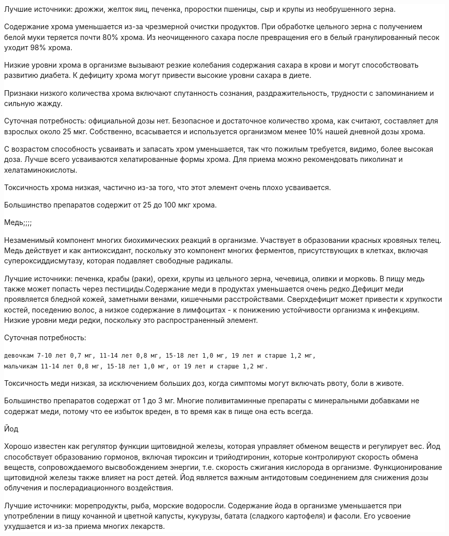 Лучшие источники: дрожжи, желток яиц, печенка, проростки пшеницы, сыр и крупы из необрушенного зерна.

Содержание хрома уменьшается из-за чрезмерной очистки продуктов. При обработке цельного зерна с получением белой муки теряется почти 80% хрома. Из неочищенного сахара после превращения его в белый гранулированный песок уходит 98% хрома.

Низкие уровни хрома в организме вызывают резкие колебания содержания сахара в крови и могут способствовать развитию диабета. К дефициту хрома могут привести высокие уровни сахара в диете.

Признаки низкого количества хрома включают спутанность сознания, раздражительность, трудности с запоминанием и сильную жажду.

Суточная потребность: официальной дозы нет. Безопасное и достаточное количество хрома, как считают, составляет для взрослых около 25 мкг. Собственно, всасывается и используется организмом менее 10% нашей дневной дозы хрома.

С возрастом способность усваивать и запасать хром уменьшается, так что пожилым требуется, видимо, более высокая доза. Лучше всего усваиваются хелатированные формы хрома. Для приема можно рекомендовать пиколинат и хелатаминокислоты.

Токсичность хрома низкая, частично из-за того, что этот элемент очень плохо усваивается.

Большинство препаратов содержит от 25 до 100 мкг хрома.

Медь;;;;

Незаменимый компонент многих биохимических реакций в организме. Участвует в образовании красных кровяных телец. Медь действует и как антиоксидант, поскольку это компонент многих ферментов, присутствующих в клетках, включая супероксиддисмутазу, которая подавляет свободные радикалы.

Лучшие источники: печенка, крабы (раки), орехи, крупы из цельного зерна, чечевица, оливки и морковь. В пищу медь также может попасть через пестициды.Содержание меди в продуктах уменьшается очень редко.Дефицит меди проявляется бледной кожей, заметными венами, кишечными расстройствами. Сверхдефицит может привести к хрупкости костей, поседению волос, а низкое содержание в лимфоцитах - к понижению устойчивости организма к инфекциям. Низкие уровни меди редки, поскольку это распространенный элемент.

Суточная потребность:

    девочкам 7-10 лет 0,7 мг, 11-14 лет 0,8 мг, 15-18 лет 1,0 мг, 19 лет и старше 1,2 мг,
    мальчикам 11-14 лет 0,8 мг, 15-18 лет 1,0 мг, от 19 лет и старше 1,2 мг.

Токсичность меди низкая, за исключением больших доз, когда симптомы могут включать рвоту, боли в животе.

Большинство препаратов содержат от 1 до 3 мг. Многие поливитаминные препараты с минеральными добавками не содержат меди, потому что ее избыток вреден, в то время как в пище она есть всегда.

Йод

Хорошо известен как регулятор функции щитовидной железы, которая управляет обменом веществ и регулирует вес. Йод способствует образованию гормонов, включая тироксин и трийодтиронин, которые контролируют скорость обмена веществ, сопровождаемого высвобождением энергии, т.е. скорость сжигания кислорода в организме. Функционирование щитовидной железы также влияет на рост детей. Йод является важным антидотовым соединением для снижения дозы облучения и послерадиационного воздействия.

Лучшие источники: морепродукты, рыба, морские водоросли. Содержание йода в организме уменьшается при употреблении в пищу кочанной и цветной капусты, кукурузы, батата (сладкого картофеля) и фасоли. Его усвоение ухудшается и из-за приема многих лекарств.
